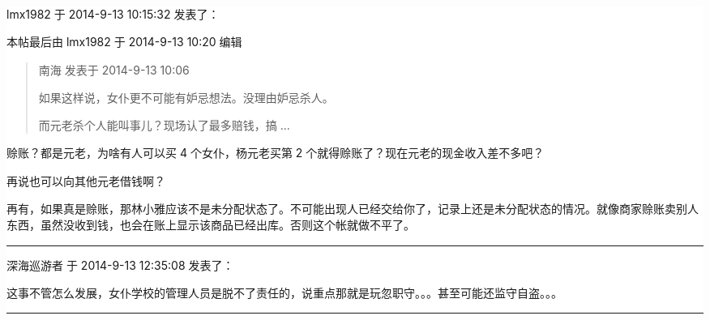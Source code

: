 
lmx1982 于 2014-9-13 10:15:32 发表了：

本帖最后由 lmx1982 于 2014-9-13 10:20 编辑

> 南海 发表于 2014-9-13 10:06
>
> 如果这样说，女仆更不可能有妒忌想法。没理由妒忌杀人。
>
> 而元老杀个人能叫事儿？现场认了最多赔钱，搞 ...

赊账？都是元老，为啥有人可以买 4 个女仆，杨元老买第 2 个就得赊账了？现在元老的现金收入差不多吧？

再说也可以向其他元老借钱啊？

再有，如果真是赊账，那林小雅应该不是未分配状态了。不可能出现人已经交给你了，记录上还是未分配状态的情况。就像商家赊账卖别人东西，虽然没收到钱，也会在账上显示该商品已经出库。否则这个帐就做不平了。

---

深海巡游者 于 2014-9-13 12:35:08 发表了：

这事不管怎么发展，女仆学校的管理人员是脱不了责任的，说重点那就是玩忽职守。。。甚至可能还监守自盗。。。

---
